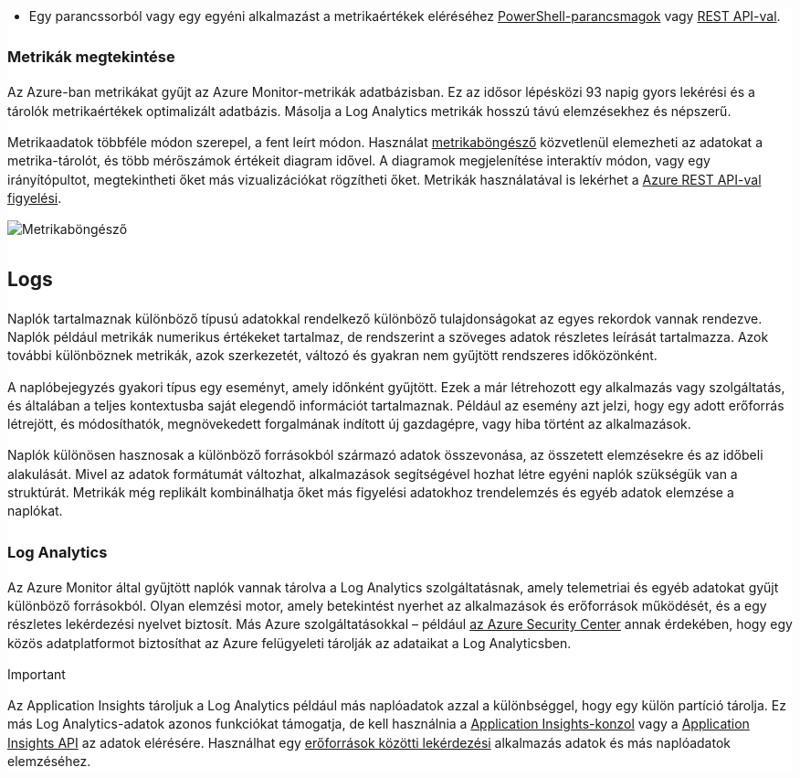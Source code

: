 - Egy parancssorból vagy egy egyéni alkalmazást a metrikaértékek eléréséhez [PowerShell-parancsmagok](https://docs.microsoft.com/powershell/module/azurerm.insights/?view=azurermps-6.7.0) vagy [REST API-val](../../monitoring-and-diagnostics/monitoring-rest-api-walkthrough.md).



### <a name="viewing-metrics"></a>Metrikák megtekintése
Az Azure-ban metrikákat gyűjt az Azure Monitor-metrikák adatbázisban. Ez az idősor lépésközi 93 napig gyors lekérési és a tárolók metrikaértékek optimalizált adatbázis. Másolja a Log Analytics metrikák hosszú távú elemzésekhez és népszerű.

Metrikaadatok többféle módon szerepel, a fent leírt módon. Használat [metrikaböngésző](../../monitoring-and-diagnostics/monitoring-metric-charts.md) közvetlenül elemezheti az adatokat a metrika-tárolót, és több mérőszámok értékeit diagram idővel. A diagramok megjelenítése interaktív módon, vagy egy irányítópultot, megtekintheti őket más vizualizációkat rögzítheti őket. Metrikák használatával is lekérhet a [Azure REST API-val figyelési](../../monitoring-and-diagnostics/monitoring-rest-api-walkthrough.md).

![Metrikaböngésző](media/data-collection/metrics-explorer.png)





## <a name="logs"></a>Logs
Naplók tartalmaznak különböző típusú adatokkal rendelkező különböző tulajdonságokat az egyes rekordok vannak rendezve. Naplók például metrikák numerikus értékeket tartalmaz, de rendszerint a szöveges adatok részletes leírását tartalmazza. Azok további különböznek metrikák, azok szerkezetét, változó és gyakran nem gyűjtött rendszeres időközönként.

A naplóbejegyzés gyakori típus egy eseményt, amely időnként gyűjtött. Ezek a már létrehozott egy alkalmazás vagy szolgáltatás, és általában a teljes kontextusba saját elegendő információt tartalmaznak. Például az esemény azt jelzi, hogy egy adott erőforrás létrejött, és módosíthatók, megnövekedett forgalmának indított új gazdagépre, vagy hiba történt az alkalmazások.

Naplók különösen hasznosak a különböző forrásokból származó adatok összevonása, az összetett elemzésekre és az időbeli alakulását. Mivel az adatok formátumát változhat, alkalmazások segítségével hozhat létre egyéni naplók szükségük van a struktúrát. Metrikák még replikált kombinálhatja őket más figyelési adatokhoz trendelemzés és egyéb adatok elemzése a naplókat.



### <a name="log-analytics"></a>Log Analytics
Az Azure Monitor által gyűjtött naplók vannak tárolva a Log Analytics szolgáltatásnak, amely telemetriai és egyéb adatokat gyűjt különböző forrásokból. Olyan elemzési motor, amely betekintést nyerhet az alkalmazások és erőforrások működését, és a egy részletes lekérdezési nyelvet biztosít. Más Azure szolgáltatásokkal – például [az Azure Security Center](../../security-center/security-center-intro.md) annak érdekében, hogy egy közös adatplatformot biztosíthat az Azure felügyeleti tárolják az adataikat a Log Analyticsben.

> [!IMPORTANT]
> Az Application Insights tároljuk a Log Analytics például más naplóadatok azzal a különbséggel, hogy egy külön partíció tárolja. Ez más Log Analytics-adatok azonos funkciókat támogatja, de kell használnia a [Application Insights-konzol](../../application-insights/app-insights-analytics.md) vagy a [Application Insights API](https://dev.applicationinsights.io/) az adatok elérésére. Használhat egy [erőforrások közötti lekérdezési](../../log-analytics/log-analytics-cross-workspace-search.md) alkalmazás adatok és más naplóadatok elemzéséhez.
